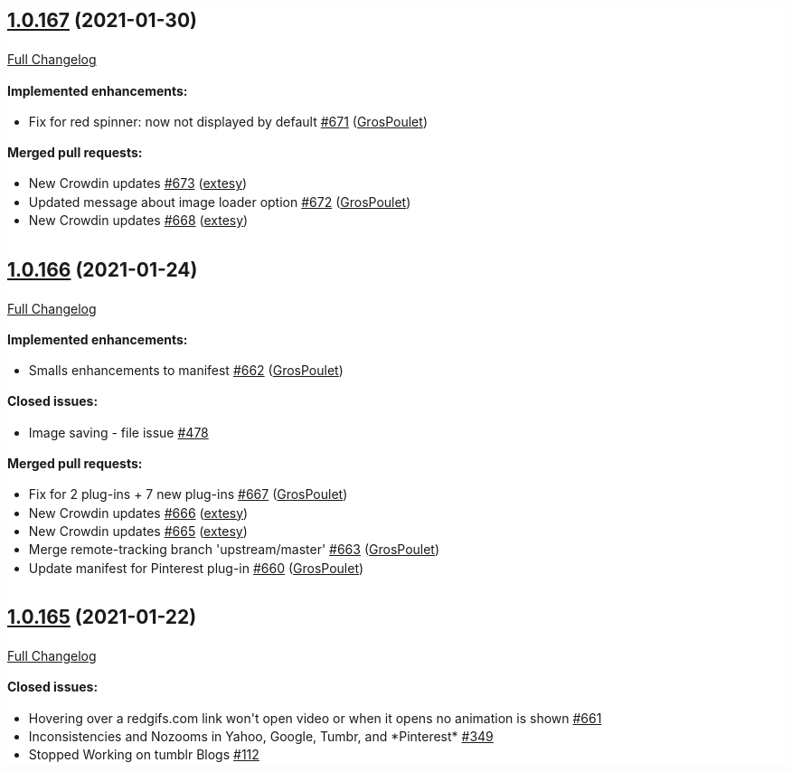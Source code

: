 ## [1.0.167](https://github.com/extesy/hoverzoom/tree/1.0.167) (2021-01-30)

[Full Changelog](https://github.com/extesy/hoverzoom/compare/1.0.166...1.0.167)

**Implemented enhancements:**

- Fix for red spinner: now not displayed by default [\#671](https://github.com/extesy/hoverzoom/pull/671) ([GrosPoulet](https://github.com/GrosPoulet))

**Merged pull requests:**

- New Crowdin updates [\#673](https://github.com/extesy/hoverzoom/pull/673) ([extesy](https://github.com/extesy))
- Updated message about image loader option [\#672](https://github.com/extesy/hoverzoom/pull/672) ([GrosPoulet](https://github.com/GrosPoulet))
- New Crowdin updates [\#668](https://github.com/extesy/hoverzoom/pull/668) ([extesy](https://github.com/extesy))

## [1.0.166](https://github.com/extesy/hoverzoom/tree/1.0.166) (2021-01-24)

[Full Changelog](https://github.com/extesy/hoverzoom/compare/1.0.165...1.0.166)

**Implemented enhancements:**

- Smalls enhancements to manifest [\#662](https://github.com/extesy/hoverzoom/pull/662) ([GrosPoulet](https://github.com/GrosPoulet))

**Closed issues:**

- Image saving - file issue [\#478](https://github.com/extesy/hoverzoom/issues/478)

**Merged pull requests:**

- Fix for 2 plug-ins + 7 new plug-ins [\#667](https://github.com/extesy/hoverzoom/pull/667) ([GrosPoulet](https://github.com/GrosPoulet))
- New Crowdin updates [\#666](https://github.com/extesy/hoverzoom/pull/666) ([extesy](https://github.com/extesy))
- New Crowdin updates [\#665](https://github.com/extesy/hoverzoom/pull/665) ([extesy](https://github.com/extesy))
- Merge remote-tracking branch 'upstream/master' [\#663](https://github.com/extesy/hoverzoom/pull/663) ([GrosPoulet](https://github.com/GrosPoulet))
- Update manifest for Pinterest plug-in [\#660](https://github.com/extesy/hoverzoom/pull/660) ([GrosPoulet](https://github.com/GrosPoulet))

## [1.0.165](https://github.com/extesy/hoverzoom/tree/1.0.165) (2021-01-22)

[Full Changelog](https://github.com/extesy/hoverzoom/compare/1.0.164...1.0.165)

**Closed issues:**

- Hovering over a redgifs.com link won't open video or when it opens no animation is shown [\#661](https://github.com/extesy/hoverzoom/issues/661)
- Inconsistencies and Nozooms in Yahoo, Google, Tumbr, and \*Pinterest\* [\#349](https://github.com/extesy/hoverzoom/issues/349)
- Stopped Working on tumblr Blogs [\#112](https://github.com/extesy/hoverzoom/issues/112)
